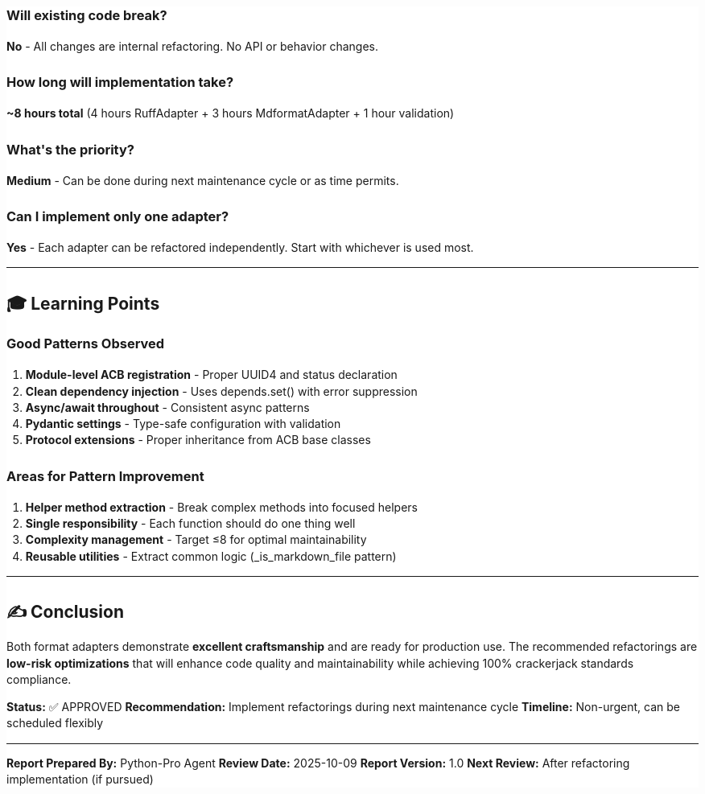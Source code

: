 ### Will existing code break?

**No** - All changes are internal refactoring. No API or behavior changes.

### How long will implementation take?

**~8 hours total** (4 hours RuffAdapter + 3 hours MdformatAdapter + 1 hour validation)

### What's the priority?

**Medium** - Can be done during next maintenance cycle or as time permits.

### Can I implement only one adapter?

**Yes** - Each adapter can be refactored independently. Start with whichever is used most.

______________________________________________________________________

## 🎓 Learning Points

### Good Patterns Observed

1. **Module-level ACB registration** - Proper UUID4 and status declaration
1. **Clean dependency injection** - Uses depends.set() with error suppression
1. **Async/await throughout** - Consistent async patterns
1. **Pydantic settings** - Type-safe configuration with validation
1. **Protocol extensions** - Proper inheritance from ACB base classes

### Areas for Pattern Improvement

1. **Helper method extraction** - Break complex methods into focused helpers
1. **Single responsibility** - Each function should do one thing well
1. **Complexity management** - Target ≤8 for optimal maintainability
1. **Reusable utilities** - Extract common logic (\_is_markdown_file pattern)

______________________________________________________________________

## ✍️ Conclusion

Both format adapters demonstrate **excellent craftsmanship** and are ready for production use. The recommended refactorings are **low-risk optimizations** that will enhance code quality and maintainability while achieving 100% crackerjack standards compliance.

**Status:** ✅ APPROVED
**Recommendation:** Implement refactorings during next maintenance cycle
**Timeline:** Non-urgent, can be scheduled flexibly

______________________________________________________________________

**Report Prepared By:** Python-Pro Agent
**Review Date:** 2025-10-09
**Report Version:** 1.0
**Next Review:** After refactoring implementation (if pursued)
